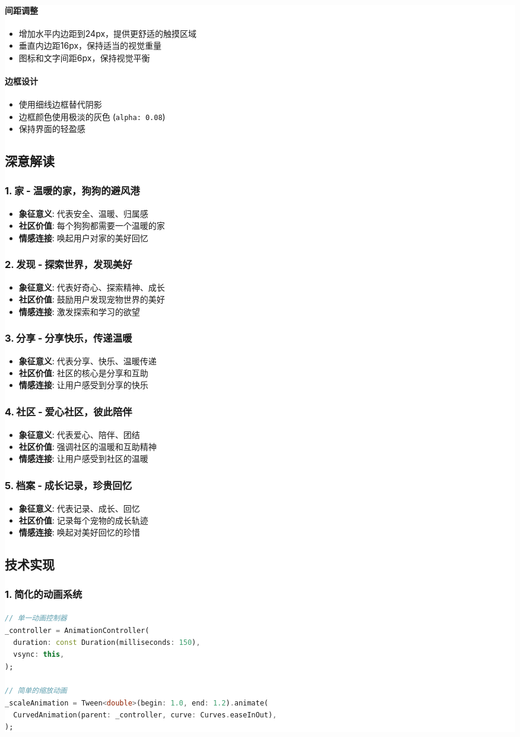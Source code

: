 #### 间距调整
- 增加水平内边距到24px，提供更舒适的触摸区域
- 垂直内边距16px，保持适当的视觉重量
- 图标和文字间距6px，保持视觉平衡

#### 边框设计
- 使用细线边框替代阴影
- 边框颜色使用极淡的灰色 (`alpha: 0.08`)
- 保持界面的轻盈感

## 深意解读

### 1. 家 - 温暖的家，狗狗的避风港
- **象征意义**: 代表安全、温暖、归属感
- **社区价值**: 每个狗狗都需要一个温暖的家
- **情感连接**: 唤起用户对家的美好回忆

### 2. 发现 - 探索世界，发现美好
- **象征意义**: 代表好奇心、探索精神、成长
- **社区价值**: 鼓励用户发现宠物世界的美好
- **情感连接**: 激发探索和学习的欲望

### 3. 分享 - 分享快乐，传递温暖
- **象征意义**: 代表分享、快乐、温暖传递
- **社区价值**: 社区的核心是分享和互助
- **情感连接**: 让用户感受到分享的快乐

### 4. 社区 - 爱心社区，彼此陪伴
- **象征意义**: 代表爱心、陪伴、团结
- **社区价值**: 强调社区的温暖和互助精神
- **情感连接**: 让用户感受到社区的温暖

### 5. 档案 - 成长记录，珍贵回忆
- **象征意义**: 代表记录、成长、回忆
- **社区价值**: 记录每个宠物的成长轨迹
- **情感连接**: 唤起对美好回忆的珍惜

## 技术实现

### 1. 简化的动画系统
```dart
// 单一动画控制器
_controller = AnimationController(
  duration: const Duration(milliseconds: 150),
  vsync: this,
);

// 简单的缩放动画
_scaleAnimation = Tween<double>(begin: 1.0, end: 1.2).animate(
  CurvedAnimation(parent: _controller, curve: Curves.easeInOut),
);
```
